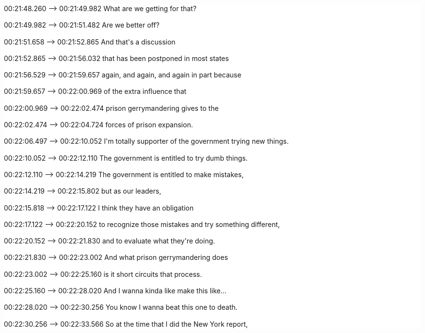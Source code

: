 00:21:48.260 --> 00:21:49.982
What are we getting for that?

00:21:49.982 --> 00:21:51.482
Are we better off?

00:21:51.658 --> 00:21:52.865
And that's a discussion

00:21:52.865 --> 00:21:56.032
that has been postponed in most states

00:21:56.529 --> 00:21:59.657
again, and again, and again in part because

00:21:59.657 --> 00:22:00.969
of the extra influence that

00:22:00.969 --> 00:22:02.474
prison gerrymandering gives to the

00:22:02.474 --> 00:22:04.724
forces of prison expansion.

00:22:06.497 --> 00:22:10.052
I'm totally supporter of the government trying new things.

00:22:10.052 --> 00:22:12.110
The government is entitled to try dumb things.

00:22:12.110 --> 00:22:14.219
The government is entitled to make mistakes,

00:22:14.219 --> 00:22:15.802
but as our leaders,

00:22:15.818 --> 00:22:17.122
I think they have an obligation

00:22:17.122 --> 00:22:20.152
to recognize those mistakes and try something different,

00:22:20.152 --> 00:22:21.830
and to evaluate what they're doing.

00:22:21.830 --> 00:22:23.002
And what prison gerrymandering does

00:22:23.002 --> 00:22:25.160
is it short circuits that process.

00:22:25.160 --> 00:22:28.020
And I wanna kinda like make this like...

00:22:28.020 --> 00:22:30.256
You know I wanna beat this one to death.

00:22:30.256 --> 00:22:33.566
So at the time that I did the New York report,
